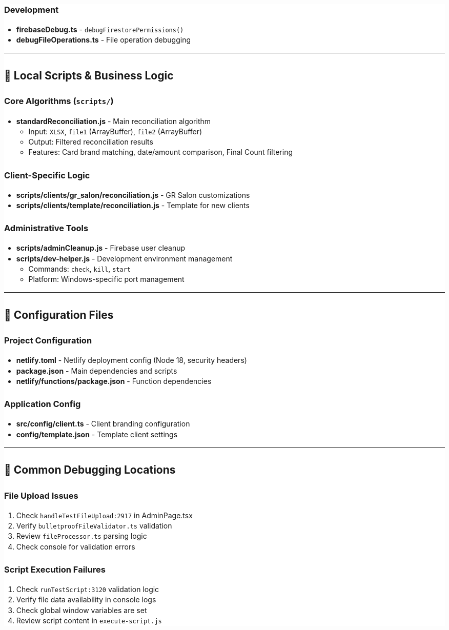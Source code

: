 ### Development
- **firebaseDebug.ts** - `debugFirestorePermissions()`
- **debugFileOperations.ts** - File operation debugging

---

## 📁 Local Scripts & Business Logic

### Core Algorithms (`scripts/`)
- **standardReconciliation.js** - Main reconciliation algorithm
  - Input: `XLSX`, `file1` (ArrayBuffer), `file2` (ArrayBuffer)  
  - Output: Filtered reconciliation results
  - Features: Card brand matching, date/amount comparison, Final Count filtering

### Client-Specific Logic
- **scripts/clients/gr_salon/reconciliation.js** - GR Salon customizations
- **scripts/clients/template/reconciliation.js** - Template for new clients

### Administrative Tools
- **scripts/adminCleanup.js** - Firebase user cleanup
- **scripts/dev-helper.js** - Development environment management
  - Commands: `check`, `kill`, `start`
  - Platform: Windows-specific port management

---

## 🔧 Configuration Files

### Project Configuration
- **netlify.toml** - Netlify deployment config (Node 18, security headers)
- **package.json** - Main dependencies and scripts
- **netlify/functions/package.json** - Function dependencies

### Application Config
- **src/config/client.ts** - Client branding configuration
- **config/template.json** - Template client settings

---

## 🎯 Common Debugging Locations

### File Upload Issues
1. Check `handleTestFileUpload:2917` in AdminPage.tsx
2. Verify `bulletproofFileValidator.ts` validation
3. Review `fileProcessor.ts` parsing logic
4. Check console for validation errors

### Script Execution Failures  
1. Check `runTestScript:3120` validation logic
2. Verify file data availability in console logs
3. Check global window variables are set
4. Review script content in `execute-script.js`
